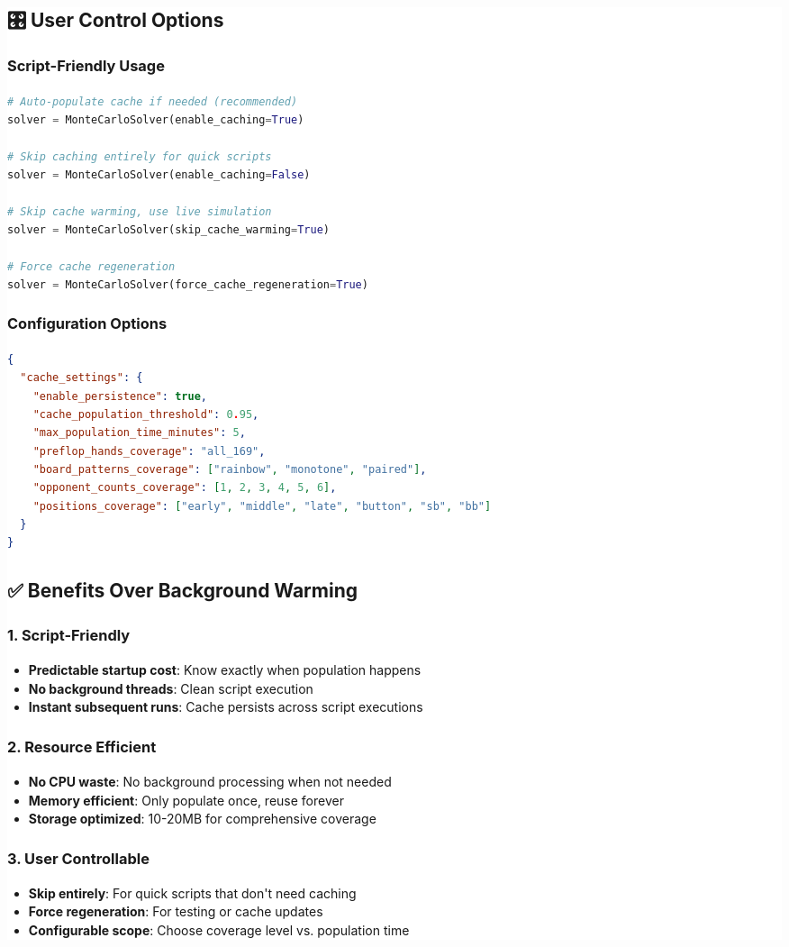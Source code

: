 ## 🎛️ User Control Options

### **Script-Friendly Usage**
```python
# Auto-populate cache if needed (recommended)
solver = MonteCarloSolver(enable_caching=True)

# Skip caching entirely for quick scripts  
solver = MonteCarloSolver(enable_caching=False)

# Skip cache warming, use live simulation
solver = MonteCarloSolver(skip_cache_warming=True)

# Force cache regeneration
solver = MonteCarloSolver(force_cache_regeneration=True)
```

### **Configuration Options**
```json
{
  "cache_settings": {
    "enable_persistence": true,
    "cache_population_threshold": 0.95,
    "max_population_time_minutes": 5,
    "preflop_hands_coverage": "all_169",
    "board_patterns_coverage": ["rainbow", "monotone", "paired"],
    "opponent_counts_coverage": [1, 2, 3, 4, 5, 6],
    "positions_coverage": ["early", "middle", "late", "button", "sb", "bb"]
  }
}
```

## ✅ Benefits Over Background Warming

### **1. Script-Friendly**
- **Predictable startup cost**: Know exactly when population happens
- **No background threads**: Clean script execution
- **Instant subsequent runs**: Cache persists across script executions

### **2. Resource Efficient**
- **No CPU waste**: No background processing when not needed
- **Memory efficient**: Only populate once, reuse forever
- **Storage optimized**: 10-20MB for comprehensive coverage

### **3. User Controllable**
- **Skip entirely**: For quick scripts that don't need caching
- **Force regeneration**: For testing or cache updates
- **Configurable scope**: Choose coverage level vs. population time
